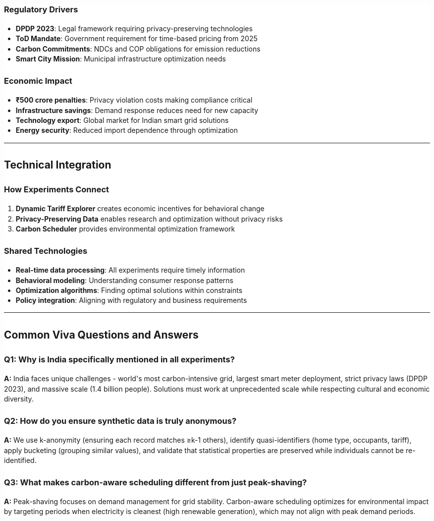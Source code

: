### **Regulatory Drivers**
- **DPDP 2023**: Legal framework requiring privacy-preserving technologies
- **ToD Mandate**: Government requirement for time-based pricing from 2025
- **Carbon Commitments**: NDCs and COP obligations for emission reductions
- **Smart City Mission**: Municipal infrastructure optimization needs

### **Economic Impact**
- **₹500 crore penalties**: Privacy violation costs making compliance critical
- **Infrastructure savings**: Demand response reduces need for new capacity
- **Technology export**: Global market for Indian smart grid solutions
- **Energy security**: Reduced import dependence through optimization

***

## **Technical Integration**

### **How Experiments Connect**
1. **Dynamic Tariff Explorer** creates economic incentives for behavioral change
2. **Privacy-Preserving Data** enables research and optimization without privacy risks
3. **Carbon Scheduler** provides environmental optimization framework

### **Shared Technologies**
- **Real-time data processing**: All experiments require timely information
- **Behavioral modeling**: Understanding consumer response patterns
- **Optimization algorithms**: Finding optimal solutions within constraints
- **Policy integration**: Aligning with regulatory and business requirements

***

## **Common Viva Questions and Answers**

### **Q1: Why is India specifically mentioned in all experiments?**
**A:** India faces unique challenges - world's most carbon-intensive grid, largest smart meter deployment, strict privacy laws (DPDP 2023), and massive scale (1.4 billion people). Solutions must work at unprecedented scale while respecting cultural and economic diversity.

### **Q2: How do you ensure synthetic data is truly anonymous?**
**A:** We use k-anonymity (ensuring each record matches ≥k-1 others), identify quasi-identifiers (home type, occupants, tariff), apply bucketing (grouping similar values), and validate that statistical properties are preserved while individuals cannot be re-identified.

### **Q3: What makes carbon-aware scheduling different from just peak-shaving?**
**A:** Peak-shaving focuses on demand management for grid stability. Carbon-aware scheduling optimizes for environmental impact by targeting periods when electricity is cleanest (high renewable generation), which may not align with peak demand periods.
